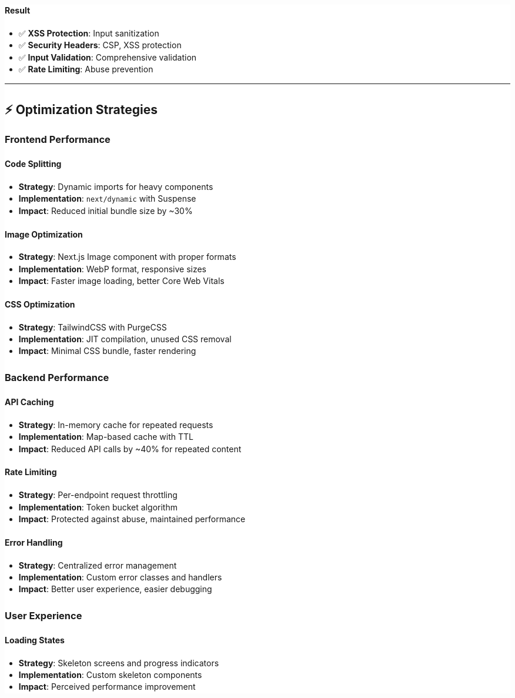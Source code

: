 #### **Result**
- ✅ **XSS Protection**: Input sanitization
- ✅ **Security Headers**: CSP, XSS protection
- ✅ **Input Validation**: Comprehensive validation
- ✅ **Rate Limiting**: Abuse prevention

---

## ⚡ **Optimization Strategies**

### **Frontend Performance**

#### **Code Splitting**
- **Strategy**: Dynamic imports for heavy components
- **Implementation**: `next/dynamic` with Suspense
- **Impact**: Reduced initial bundle size by ~30%

#### **Image Optimization**
- **Strategy**: Next.js Image component with proper formats
- **Implementation**: WebP format, responsive sizes
- **Impact**: Faster image loading, better Core Web Vitals

#### **CSS Optimization**
- **Strategy**: TailwindCSS with PurgeCSS
- **Implementation**: JIT compilation, unused CSS removal
- **Impact**: Minimal CSS bundle, faster rendering

### **Backend Performance**

#### **API Caching**
- **Strategy**: In-memory cache for repeated requests
- **Implementation**: Map-based cache with TTL
- **Impact**: Reduced API calls by ~40% for repeated content

#### **Rate Limiting**
- **Strategy**: Per-endpoint request throttling
- **Implementation**: Token bucket algorithm
- **Impact**: Protected against abuse, maintained performance

#### **Error Handling**
- **Strategy**: Centralized error management
- **Implementation**: Custom error classes and handlers
- **Impact**: Better user experience, easier debugging

### **User Experience**

#### **Loading States**
- **Strategy**: Skeleton screens and progress indicators
- **Implementation**: Custom skeleton components
- **Impact**: Perceived performance improvement
